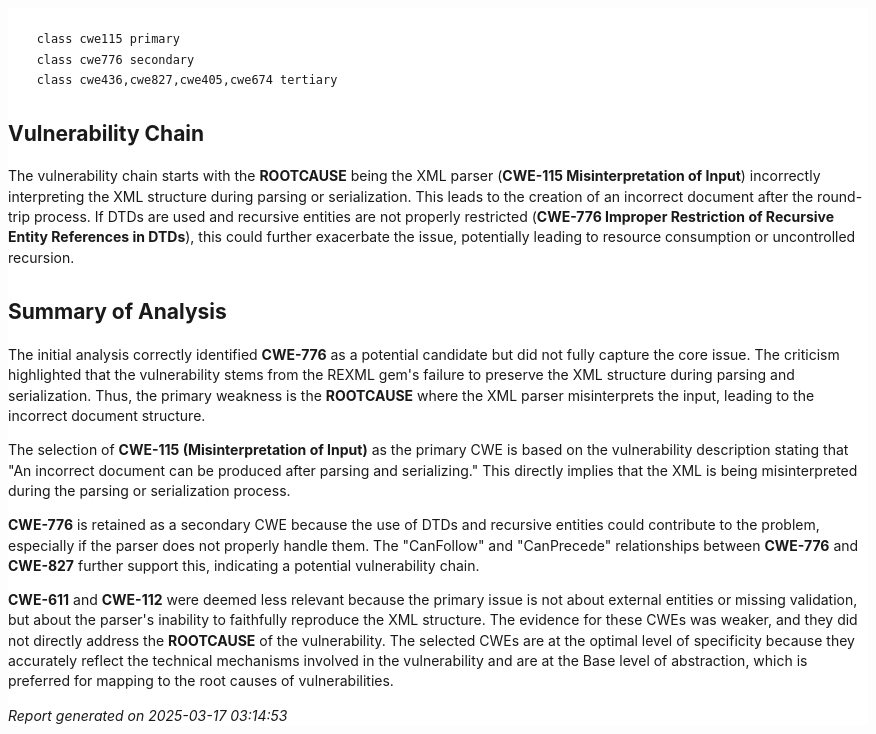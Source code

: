 ```mermaid

    class cwe115 primary
    class cwe776 secondary
    class cwe436,cwe827,cwe405,cwe674 tertiary
```

## Vulnerability Chain
The vulnerability chain starts with the **ROOTCAUSE** being the XML parser (**CWE-115 Misinterpretation of Input**) incorrectly interpreting the XML structure during parsing or serialization. This leads to the creation of an incorrect document after the round-trip process. If DTDs are used and recursive entities are not properly restricted (**CWE-776 Improper Restriction of Recursive Entity References in DTDs**), this could further exacerbate the issue, potentially leading to resource consumption or uncontrolled recursion.

## Summary of Analysis
The initial analysis correctly identified **CWE-776** as a potential candidate but did not fully capture the core issue. The criticism highlighted that the vulnerability stems from the REXML gem's failure to preserve the XML structure during parsing and serialization. Thus, the primary weakness is the **ROOTCAUSE** where the XML parser misinterprets the input, leading to the incorrect document structure.

The selection of **CWE-115 (Misinterpretation of Input)** as the primary CWE is based on the vulnerability description stating that "An incorrect document can be produced after parsing and serializing." This directly implies that the XML is being misinterpreted during the parsing or serialization process.

**CWE-776** is retained as a secondary CWE because the use of DTDs and recursive entities could contribute to the problem, especially if the parser does not properly handle them. The "CanFollow" and "CanPrecede" relationships between **CWE-776** and **CWE-827** further support this, indicating a potential vulnerability chain.

**CWE-611** and **CWE-112** were deemed less relevant because the primary issue is not about external entities or missing validation, but about the parser's inability to faithfully reproduce the XML structure. The evidence for these CWEs was weaker, and they did not directly address the **ROOTCAUSE** of the vulnerability.
The selected CWEs are at the optimal level of specificity because they accurately reflect the technical mechanisms involved in the vulnerability and are at the Base level of abstraction, which is preferred for mapping to the root causes of vulnerabilities.



*Report generated on 2025-03-17 03:14:53*
